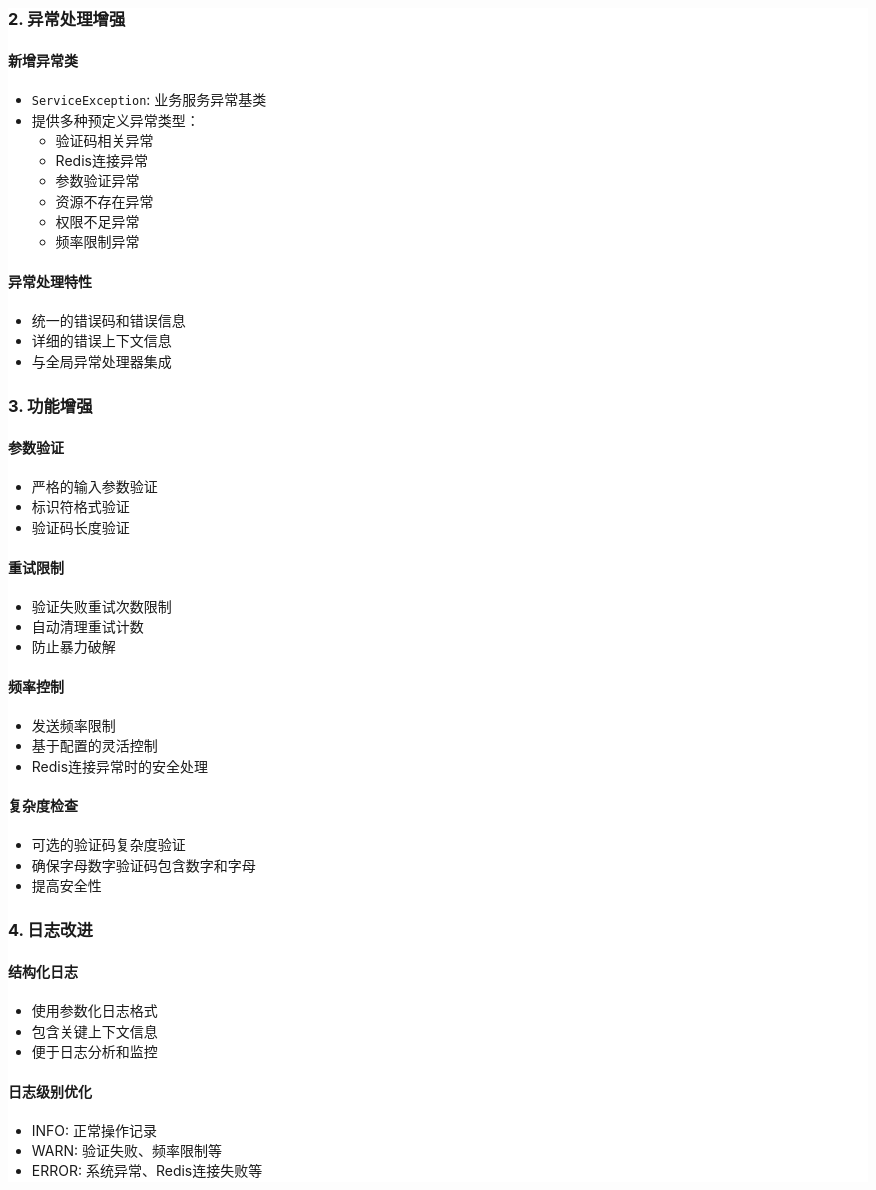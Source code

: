 ### 2. 异常处理增强

#### 新增异常类
- `ServiceException`: 业务服务异常基类
- 提供多种预定义异常类型：
  - 验证码相关异常
  - Redis连接异常
  - 参数验证异常
  - 资源不存在异常
  - 权限不足异常
  - 频率限制异常

#### 异常处理特性
- 统一的错误码和错误信息
- 详细的错误上下文信息
- 与全局异常处理器集成

### 3. 功能增强

#### 参数验证
- 严格的输入参数验证
- 标识符格式验证
- 验证码长度验证

#### 重试限制
- 验证失败重试次数限制
- 自动清理重试计数
- 防止暴力破解

#### 频率控制
- 发送频率限制
- 基于配置的灵活控制
- Redis连接异常时的安全处理

#### 复杂度检查
- 可选的验证码复杂度验证
- 确保字母数字验证码包含数字和字母
- 提高安全性

### 4. 日志改进

#### 结构化日志
- 使用参数化日志格式
- 包含关键上下文信息
- 便于日志分析和监控

#### 日志级别优化
- INFO: 正常操作记录
- WARN: 验证失败、频率限制等
- ERROR: 系统异常、Redis连接失败等
